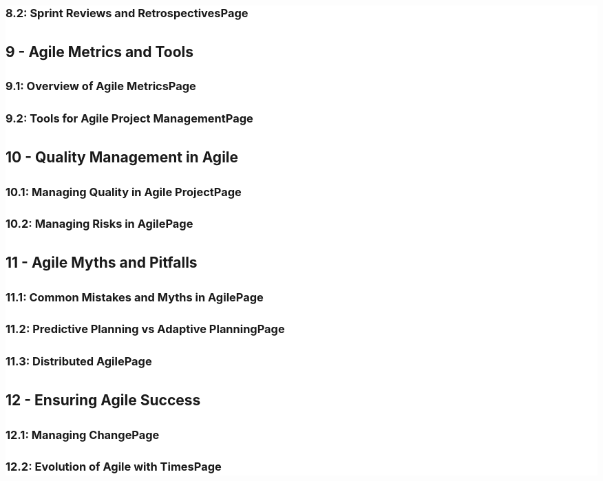 ### 8.2: Sprint Reviews and RetrospectivesPage
<iframe width="400" height="300" src="https://www.youtube.com/embed/w69QsJEz97k" title="ASP_RL_8.2" frameborder="0" allow="accelerometer; autoplay; clipboard-write; encrypted-media; gyroscope; picture-in-picture" allowfullscreen></iframe>

## 9 - Agile Metrics and Tools
### 9.1: Overview of Agile MetricsPage
<iframe width="400" height="300" src="https://www.youtube.com/embed/PgMZm6flXTo" title="ASP_RL_9.1" frameborder="0" allow="accelerometer; autoplay; clipboard-write; encrypted-media; gyroscope; picture-in-picture" allowfullscreen></iframe>

### 9.2: Tools for Agile Project ManagementPage
<iframe width="400" height="300" src="https://www.youtube.com/embed/fUXZMR7-vmI" title="ASP_RL_9.2" frameborder="0" allow="accelerometer; autoplay; clipboard-write; encrypted-media; gyroscope; picture-in-picture" allowfullscreen></iframe>

## 10 - Quality Management in Agile
### 10.1: Managing Quality in Agile ProjectPage
<iframe width="400" height="300" src="https://www.youtube.com/embed/EZkvbOdqx6s" title="ASP_RL_10.1" frameborder="0" allow="accelerometer; autoplay; clipboard-write; encrypted-media; gyroscope; picture-in-picture" allowfullscreen></iframe>

### 10.2: Managing Risks in AgilePage
<iframe width="400" height="300" src="https://www.youtube.com/embed/S3UKpTfYWKI" title="ASP_RL_10.2" frameborder="0" allow="accelerometer; autoplay; clipboard-write; encrypted-media; gyroscope; picture-in-picture" allowfullscreen></iframe>

## 11 - Agile Myths and Pitfalls
### 11.1: Common Mistakes and Myths in AgilePage
<iframe width="400" height="300" src="https://www.youtube.com/embed/AyeTXrxXEpw" title="ASP_RL_11.1" frameborder="0" allow="accelerometer; autoplay; clipboard-write; encrypted-media; gyroscope; picture-in-picture" allowfullscreen></iframe>

### 11.2: Predictive Planning vs Adaptive PlanningPage
<iframe width="400" height="300" src="https://www.youtube.com/embed/tM5qrMXZ8dA" title="ASP_RL_11.2" frameborder="0" allow="accelerometer; autoplay; clipboard-write; encrypted-media; gyroscope; picture-in-picture" allowfullscreen></iframe>

### 11.3: Distributed AgilePage
<iframe width="400" height="300" src="https://www.youtube.com/embed/vky29Eqvl-M" title="ASP_RL_11.3" frameborder="0" allow="accelerometer; autoplay; clipboard-write; encrypted-media; gyroscope; picture-in-picture" allowfullscreen></iframe>

## 12 - Ensuring Agile Success
### 12.1: Managing ChangePage
<iframe width="400" height="300" src="https://www.youtube.com/embed/7JNZr1ZMxMQ" title="ASP_RL_12.1" frameborder="0" allow="accelerometer; autoplay; clipboard-write; encrypted-media; gyroscope; picture-in-picture" allowfullscreen></iframe>

### 12.2: Evolution of Agile with TimesPage
<iframe width="400" height="300" src="https://www.youtube.com/embed/GjqSpJe8Bvk" title="ASP_RL_12.2" frameborder="0" allow="accelerometer; autoplay; clipboard-write; encrypted-media; gyroscope; picture-in-picture" allowfullscreen></iframe>
